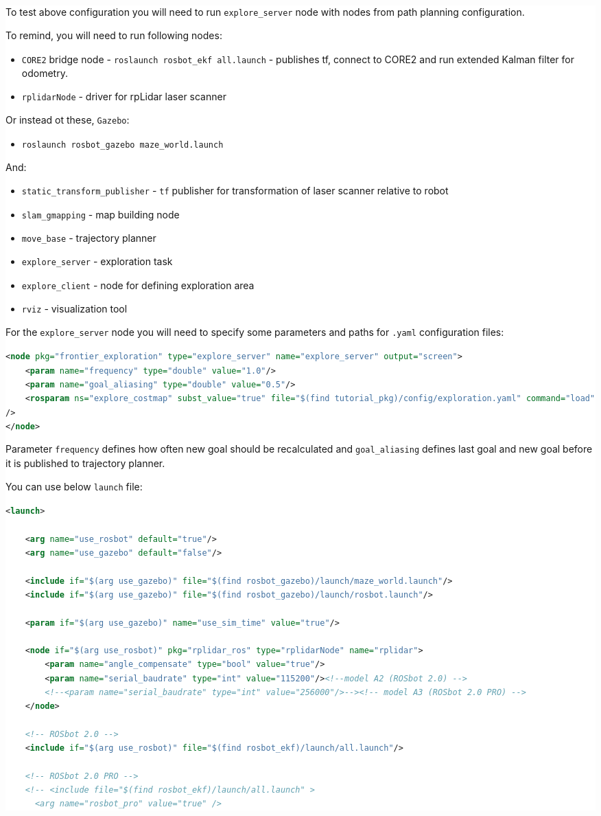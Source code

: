 To test above configuration you will need to run `explore_server` node
with nodes from path planning configuration.

To remind, you will need to run following nodes:

- `CORE2` bridge node -
  `roslaunch rosbot_ekf all.launch` - publishes tf, connect to CORE2 and run extended Kalman filter for odometry.

- `rplidarNode` - driver for rpLidar laser scanner

Or instead ot these, `Gazebo`:

- `roslaunch rosbot_gazebo maze_world.launch`

And:

- `static_transform_publisher` - `tf` publisher for transformation of
  laser scanner relative to robot

- `slam_gmapping` - map building node

- `move_base` - trajectory planner

- `explore_server` - exploration task

- `explore_client` - node for defining exploration area

- `rviz` - visualization tool

For the `explore_server` node you will need to specify some parameters
and paths for `.yaml` configuration files:

```xml
<node pkg="frontier_exploration" type="explore_server" name="explore_server" output="screen">
    <param name="frequency" type="double" value="1.0"/>
    <param name="goal_aliasing" type="double" value="0.5"/>
    <rosparam ns="explore_costmap" subst_value="true" file="$(find tutorial_pkg)/config/exploration.yaml" command="load" />
</node>
```

Parameter `frequency` defines how often new goal should be recalculated
and `goal_aliasing` defines last goal and new goal before it is
published to trajectory planner.

You can use below `launch` file:

```xml
<launch>

    <arg name="use_rosbot" default="true"/>
    <arg name="use_gazebo" default="false"/>

    <include if="$(arg use_gazebo)" file="$(find rosbot_gazebo)/launch/maze_world.launch"/>
    <include if="$(arg use_gazebo)" file="$(find rosbot_gazebo)/launch/rosbot.launch"/>

    <param if="$(arg use_gazebo)" name="use_sim_time" value="true"/>

    <node if="$(arg use_rosbot)" pkg="rplidar_ros" type="rplidarNode" name="rplidar">
        <param name="angle_compensate" type="bool" value="true"/>
        <param name="serial_baudrate" type="int" value="115200"/><!--model A2 (ROSbot 2.0) -->
        <!--<param name="serial_baudrate" type="int" value="256000"/>--><!-- model A3 (ROSbot 2.0 PRO) -->
    </node>

    <!-- ROSbot 2.0 -->
    <include if="$(arg use_rosbot)" file="$(find rosbot_ekf)/launch/all.launch"/>

    <!-- ROSbot 2.0 PRO -->
    <!-- <include file="$(find rosbot_ekf)/launch/all.launch" >
      <arg name="rosbot_pro" value="true" />
```